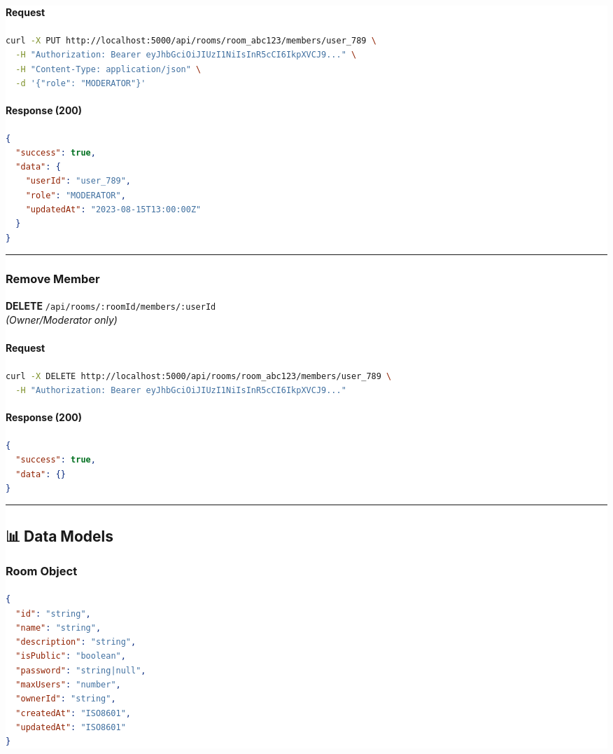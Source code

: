 #### Request
```bash
curl -X PUT http://localhost:5000/api/rooms/room_abc123/members/user_789 \
  -H "Authorization: Bearer eyJhbGciOiJIUzI1NiIsInR5cCI6IkpXVCJ9..." \
  -H "Content-Type: application/json" \
  -d '{"role": "MODERATOR"}'
```

#### Response (200)
```json
{
  "success": true,
  "data": {
    "userId": "user_789",
    "role": "MODERATOR",
    "updatedAt": "2023-08-15T13:00:00Z"
  }
}
```

---

### Remove Member
**DELETE** `/api/rooms/:roomId/members/:userId`  
*(Owner/Moderator only)*

#### Request
```bash
curl -X DELETE http://localhost:5000/api/rooms/room_abc123/members/user_789 \
  -H "Authorization: Bearer eyJhbGciOiJIUzI1NiIsInR5cCI6IkpXVCJ9..."
```

#### Response (200)
```json
{
  "success": true,
  "data": {}
}
```

---

## 📊 Data Models

### Room Object
```json
{
  "id": "string",
  "name": "string",
  "description": "string",
  "isPublic": "boolean",
  "password": "string|null",
  "maxUsers": "number",
  "ownerId": "string",
  "createdAt": "ISO8601",
  "updatedAt": "ISO8601"
}
```
